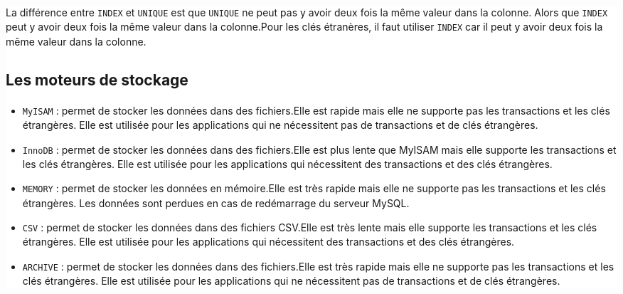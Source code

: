 La différence entre `INDEX` et `UNIQUE` est que `UNIQUE` ne peut pas y avoir deux fois la même valeur dans la colonne. Alors que `INDEX` peut y avoir deux fois la même valeur dans la colonne.Pour les clés étranères, il faut utiliser `INDEX` car il peut y avoir deux fois la même valeur dans la colonne.


## Les moteurs de stockage

- `MyISAM` : permet de stocker les données dans des fichiers.Elle est rapide mais elle ne supporte pas les transactions et les clés étrangères. Elle est utilisée pour les applications qui ne nécessitent pas de transactions et de clés étrangères.

- `InnoDB` : permet de stocker les données dans des fichiers.Elle est plus lente que MyISAM mais elle supporte les transactions et les clés étrangères. Elle est utilisée pour les applications qui nécessitent des transactions et des clés étrangères.

- `MEMORY` : permet de stocker les données en mémoire.Elle est très rapide mais elle ne supporte pas les transactions et les clés étrangères. Les données sont perdues en cas de redémarrage du serveur MySQL. 

- `CSV` : permet de stocker les données dans des fichiers CSV.Elle est très lente mais elle supporte les transactions et les clés étrangères. Elle est utilisée pour les applications qui nécessitent des transactions et des clés étrangères.

- `ARCHIVE` : permet de stocker les données dans des fichiers.Elle est très rapide mais elle ne supporte pas les transactions et les clés étrangères. Elle est utilisée pour les applications qui ne nécessitent pas de transactions et de clés étrangères.
